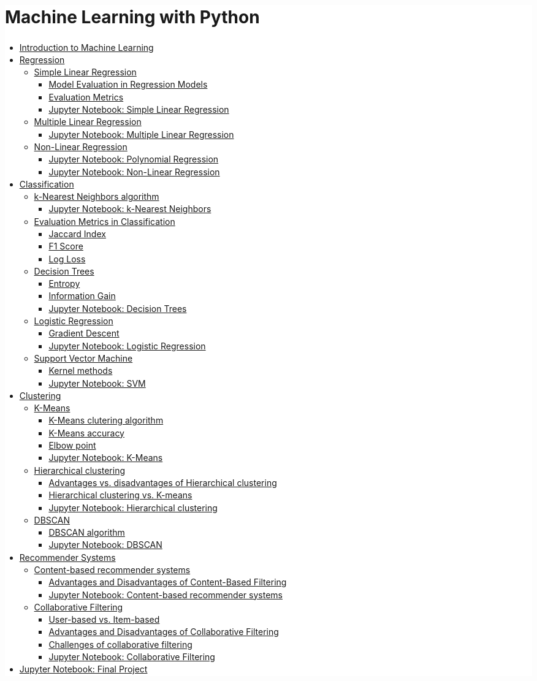 # Machine Learning with Python  

- [Introduction to Machine Learning](#introduction-to-machine-learning)
- [Regression](#regression)
  - [Simple Linear Regression](#simple-linear-regression)
    - [Model Evaluation in Regression Models](#model-evaluation-in-regression-models)
    - [Evaluation Metrics](#evaluation-metrics)
    - [Jupyter Notebook: Simple Linear Regression](#jupyter-notebook-simple-linear-regression)
  - [Multiple Linear Regression](#multiple-linear-regression)
    - [Jupyter Notebook: Multiple Linear Regression](#jupyter-notebook-multiple-linear-regression)
  - [Non-Linear Regression](#non-linear-regression)
    - [Jupyter Notebook: Polynomial Regression](#jupyter-notebook-polynomial-regression)
    - [Jupyter Notebook: Non-Linear Regression](#jupyter-notebook-non-linear-regression)
- [Classification](#classification)
  - [k-Nearest Neighbors algorithm](#k-nearest-neighbors-algorithm)
    - [Jupyter Notebook: k-Nearest Neighbors](#jupyter-notebook-k-nearest-neighbors)
  - [Evaluation Metrics in Classification](#evaluation-metrics-in-classification)
    - [Jaccard Index](#jaccard-index)
    - [F1 Score](#f1-score)
    - [Log Loss](#log-loss)
  - [Decision Trees](#decision-trees)
    - [Entropy](#entropy)
    - [Information Gain](#information-gainhttpsenwikipediaorgwikiinformation_gain_decision_tree)
    - [Jupyter Notebook: Decision Trees](#jupyter-notebook-decision-trees)
  - [Logistic Regression](#logistic-regression)
    - [Gradient Descent](#gradient-descent)
    - [Jupyter Notebook: Logistic Regression](#jupyter-notebook-logistic-regression)
  - [Support Vector Machine](#support-vector-machine)
    - [Kernel methods](#kernel-methods)
    - [Jupyter Notebook: SVM](#jupyter-notebook-svm)
- [Clustering](#clustering)
  - [K-Means](#k-means)
    - [K-Means clutering algorithm](#k-means-clutering-algorithm)
    - [K-Means accuracy](#k-means-accuracy)
    - [Elbow point](#elbow-point)
    - [Jupyter Notebook: K-Means](#jupyter-notebook-k-means)
  - [Hierarchical clustering](#hierarchical-clustering)
    - [Advantages vs. disadvantages of Hierarchical clustering](#advantages-vs-disadvantages-of-hierarchical-clustering)
    - [Hierarchical clustering vs. K-means](#hierarchical-clustering-vs-k-means)
    - [Jupyter Notebook: Hierarchical clustering](#jupyter-notebook-hierarchical-clustering)
  - [DBSCAN](#dbscan)
    - [DBSCAN algorithm](#dbscan-algorithm)
    - [Jupyter Notebook: DBSCAN](#jupyter-notebook-dbscan)
- [Recommender Systems](#recommender-systems)
  - [Content-based recommender systems](#content-based-recommender-systems)
    - [Advantages and Disadvantages of Content-Based Filtering](#advantages-and-disadvantages-of-content-based-filtering)
    - [Jupyter Notebook: Content-based recommender systems](#jupyter-notebook-content-based-recommender-systems)
  - [Collaborative Filtering](#collaborative-filtering)
    - [User-based vs. Item-based](#user-based-vs-item-based)
    - [Advantages and Disadvantages of Collaborative Filtering](#advantages-and-disadvantages-of-collaborative-filtering)
    - [Challenges of collaborative filtering](#challenges-of-collaborative-filtering)
    - [Jupyter Notebook: Collaborative Filtering](#jupyter-notebook-collaborative-filtering)
- [Jupyter Notebook: Final Project](#jupyter-notebook-final-project)
